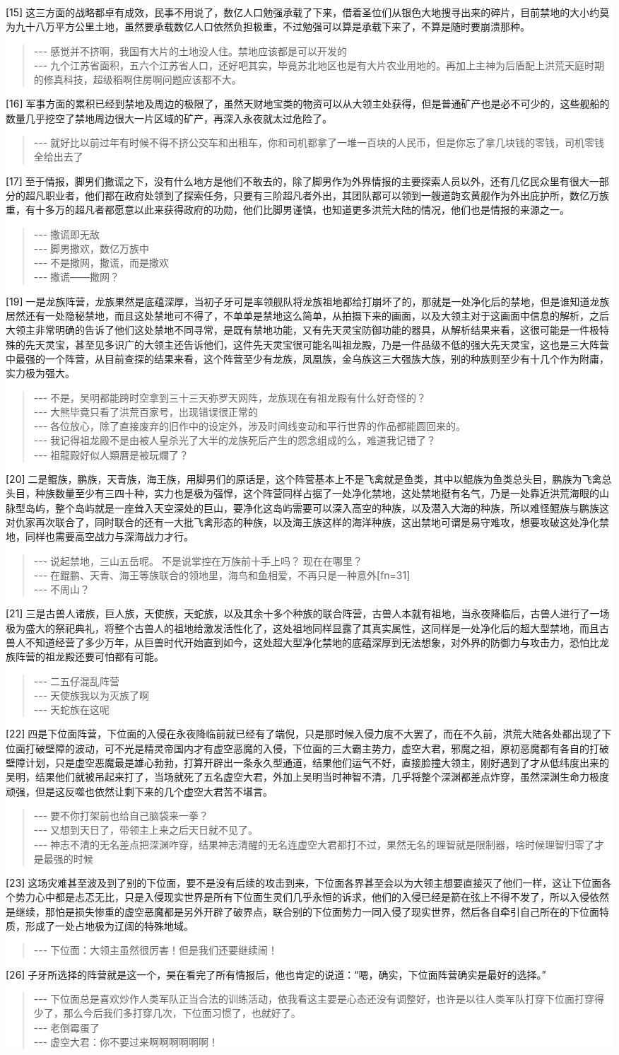 [15] 这三方面的战略都卓有成效，民事不用说了，数亿人口勉强承载了下来，借着圣位们从银色大地搜寻出来的碎片，目前禁地的大小约莫为九十八万平方公里土地，虽然要承载数亿人口依然负担极重，不过勉强可以算是承载下来了，不算是随时要崩溃那种。
>--- 感觉并不挤啊，我国有大片的土地没人住。禁地应该都是可以开发的<br>
>--- 九个江苏省面积，五六个江苏省人口，还好吧其实，毕竟苏北地区也是有大片农业用地的。再加上主神为后盾配上洪荒天庭时期的修真科技，超级稻啊住房啊问题应该都不大。<br>

[16] 军事方面的累积已经到禁地及周边的极限了，虽然天财地宝类的物资可以从大领主处获得，但是普通矿产也是必不可少的，这些舰船的数量几乎挖空了禁地周边很大一片区域的矿产，再深入永夜就太过危险了。
>--- 就好比以前过年有时候不得不挤公交车和出租车，你和司机都拿了一堆一百块的人民币，但是你忘了拿几块钱的零钱，司机零钱全给出去了<br>

[17] 至于情报，脚男们撒谎之下，没有什么地方是他们不敢去的，除了脚男作为外界情报的主要探索人员以外，还有几亿民众里有很大一部分的超凡职业者，他们都在政府处领到了探索任务，只要有三阶超凡者外出，其团队都可以领到一艘道韵玄黄舰作为外出庇护所，数亿万族重，有十多万的超凡者都愿意以此来获得政府的功勋，他们比脚男谨慎，也知道更多洪荒大陆的情况，他们也是情报的来源之一。
>--- 撒谎即无敌<br>
>--- 脚男撒欢，数亿万族中<br>
>--- 不是撒网，撒谎，而是撒欢<br>
>--- 撒谎——撒网？<br>

[19] 一是龙族阵营，龙族果然是底蕴深厚，当初子牙可是率领舰队将龙族祖地都给打崩坏了的，那就是一处净化后的禁地，但是谁知道龙族居然还有一处隐秘禁地，而且这处禁地可不得了，不单单是禁地这么简单，从拍摄下来的画面，以及大领主对于这画面中信息的解析，之后大领主非常明确的告诉了他们这处禁地不同寻常，是既有禁地功能，又有先天灵宝防御功能的器具，从解析结果来看，这很可能是一件极特殊的先天灵宝，甚至见多识广的大领主还告诉他们，这件先天灵宝很可能名叫祖龙殿，乃是一件品级不低的强大先天灵宝，这也是三大阵营中最强的一个阵营，从目前查探的结果来看，这个阵营至少有龙族，凤凰族，金乌族这三大强族大族，别的种族则至少有十几个作为附庸，实力极为强大。
>--- 不是，吴明都能跨时空拿到三十三天弥罗天网阵，龙族现在有祖龙殿有什么好奇怪的？<br>
>--- 大熊毕竟只看了洪荒百家号，出现错误很正常的<br>
>--- 各位放心，除了直接废弃的旧作中的设定外，涉及时间线变动和平行世界的作品都能圆回来的。<br>
>--- 我记得祖龙殿不是由被人皇杀光了大半的龙族死后产生的怨念组成的么，难道我记错了？<br>
>--- 祖龍殿好似人類曆是被玩爛了？<br>

[20] 二是鲲族，鹏族，天青族，海王族，用脚男们的原话是，这个阵营基本上不是飞禽就是鱼类，其中以鲲族为鱼类总头目，鹏族为飞禽总头目，种族数量至少有三四十种，实力也是极为强悍，这个阵营同样占据了一处净化禁地，这处禁地挺有名气，乃是一处靠近洪荒海眼的山脉型岛屿，整个岛屿就是一座耸入天空深处的巨山，要净化这岛屿需要可以深入高空的种族，以及潜入大海的种族，所以难怪鲲族与鹏族这对仇家再次联合了，同时联合的还有一大批飞禽形态的种族，以及海王族这样的海洋种族，这出禁地可谓是易守难攻，想要攻破这处净化禁地，同样也需要高空战力与深海战力才行。
>--- 说起禁地，三山五岳呢。
不是说掌控在万族前十手上吗？
现在在哪里？<br>
>--- 在鲲鹏、天青、海王等族联合的领地里，海鸟和鱼相爱，不再只是一种意外[fn=31]<br>
>--- 不周山？<br>

[21] 三是古兽人诸族，巨人族，天使族，天蛇族，以及其余十多个种族的联合阵营，古兽人本就有祖地，当永夜降临后，古兽人进行了一场极为盛大的祭祀典礼，将整个古兽人的祖地给激发活性化了，这处祖地同样显露了其真实属性，这同样是一处净化后的超大型禁地，而且古兽人不知道经营了多少万年，从巨兽时代开始直到如今，这处超大型净化禁地的底蕴深厚到无法想象，对外界的防御力与攻击力，恐怕比龙族阵营的祖龙殿还要可怕都有可能。
>--- 二五仔混乱阵营<br>
>--- 天使族我以为灭族了啊<br>
>--- 天蛇族在这呢<br>

[22] 四是下位面阵营，下位面的入侵在永夜降临前就已经有了端倪，只是那时候入侵力度不大罢了，而在不久前，洪荒大陆各处都出现了下位面打破壁障的波动，可不光是精灵帝国内才有虚空恶魔的入侵，下位面的三大霸主势力，虚空大君，邪魔之祖，原初恶魔都有各自的打破壁障计划，只是虚空恶魔最是雄心勃勃，打算开辟出一条永久型通道，结果他们运气不好，直接脸撞大领主，刚好遇到了才从低纬度出来的吴明，结果他们就被吊起来打了，当场就死了五名虚空大君，外加上吴明当时神智不清，几乎将整个深渊都差点炸穿，虽然深渊生命力极度顽强，但是这反噬也依然让剩下来的几个虚空大君苦不堪言。
>--- 要不你打架前也给自己脑袋来一拳？<br>
>--- 又想到天日了，带领主上来之后天日就不见了。<br>
>--- 神志不清的无名差点把深渊咋穿，结果神志清醒的无名连虚空大君都打不过，果然无名的理智就是限制器，啥时候理智归零了才是最强的时候<br>

[23] 这场灾难甚至波及到了别的下位面，要不是没有后续的攻击到来，下位面各界甚至会以为大领主想要直接灭了他们一样，这让下位面各个势力心中都是忐忑无比，只是入侵现实世界是所有下位面生灵们几乎永恒的诉求，他们的入侵已经是箭在弦上不得不发了，所以入侵依然是继续，那怕是损失惨重的虚空恶魔都是另外开辟了破界点，联合别的下位面势力一同入侵了现实世界，然后各自牵引自己所在的下位面特质，形成了一处占地极为辽阔的特殊地域。
>--- 下位面：大领主虽然很厉害！但是我们还要继续闹！<br>

[26] 子牙所选择的阵营就是这一个，昊在看完了所有情报后，他也肯定的说道：“嗯，确实，下位面阵营确实是最好的选择。”
>--- 下位面总是喜欢炒作人类军队正当合法的训练活动，依我看这主要是心态还没有调整好，也许是以往人类军队打穿下位面打穿得少了，那么今后我们多打穿几次，下位面习惯了，也就好了。<br>
>--- 老倒霉蛋了<br>
>--- 虚空大君：你不要过来啊啊啊啊啊啊！<br>

